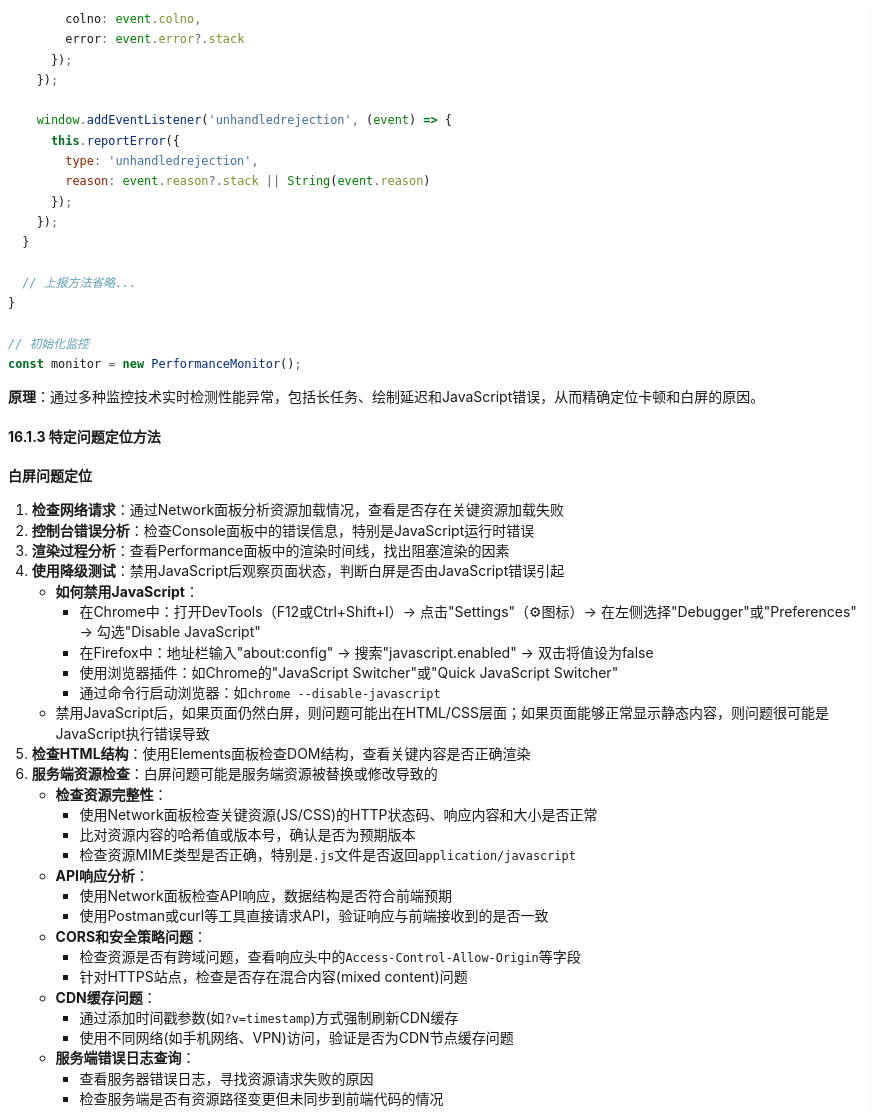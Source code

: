 ```javascript
        colno: event.colno,
        error: event.error?.stack
      });
    });
    
    window.addEventListener('unhandledrejection', (event) => {
      this.reportError({
        type: 'unhandledrejection',
        reason: event.reason?.stack || String(event.reason)
      });
    });
  }
  
  // 上报方法省略...
}

// 初始化监控
const monitor = new PerformanceMonitor();
```

**原理**：通过多种监控技术实时检测性能异常，包括长任务、绘制延迟和JavaScript错误，从而精确定位卡顿和白屏的原因。

#### 16.1.3 特定问题定位方法

**白屏问题定位**

1. **检查网络请求**：通过Network面板分析资源加载情况，查看是否存在关键资源加载失败
2. **控制台错误分析**：检查Console面板中的错误信息，特别是JavaScript运行时错误
3. **渲染过程分析**：查看Performance面板中的渲染时间线，找出阻塞渲染的因素
4. **使用降级测试**：禁用JavaScript后观察页面状态，判断白屏是否由JavaScript错误引起
   - **如何禁用JavaScript**：
     - 在Chrome中：打开DevTools（F12或Ctrl+Shift+I）→ 点击"Settings"（⚙️图标）→ 在左侧选择"Debugger"或"Preferences" → 勾选"Disable JavaScript"
     - 在Firefox中：地址栏输入"about:config" → 搜索"javascript.enabled" → 双击将值设为false
     - 使用浏览器插件：如Chrome的"JavaScript Switcher"或"Quick JavaScript Switcher"
     - 通过命令行启动浏览器：如`chrome --disable-javascript`
   - 禁用JavaScript后，如果页面仍然白屏，则问题可能出在HTML/CSS层面；如果页面能够正常显示静态内容，则问题很可能是JavaScript执行错误导致
5. **检查HTML结构**：使用Elements面板检查DOM结构，查看关键内容是否正确渲染
6. **服务端资源检查**：白屏问题可能是服务端资源被替换或修改导致的
   - **检查资源完整性**：
     - 使用Network面板检查关键资源(JS/CSS)的HTTP状态码、响应内容和大小是否正常
     - 比对资源内容的哈希值或版本号，确认是否为预期版本
     - 检查资源MIME类型是否正确，特别是`.js`文件是否返回`application/javascript`
   - **API响应分析**：
     - 使用Network面板检查API响应，数据结构是否符合前端预期
     - 使用Postman或curl等工具直接请求API，验证响应与前端接收到的是否一致
   - **CORS和安全策略问题**：
     - 检查资源是否有跨域问题，查看响应头中的`Access-Control-Allow-Origin`等字段
     - 针对HTTPS站点，检查是否存在混合内容(mixed content)问题
   - **CDN缓存问题**：
     - 通过添加时间戳参数(如`?v=timestamp`)方式强制刷新CDN缓存
     - 使用不同网络(如手机网络、VPN)访问，验证是否为CDN节点缓存问题
   - **服务端错误日志查询**：
     - 查看服务器错误日志，寻找资源请求失败的原因
     - 检查服务端是否有资源路径变更但未同步到前端代码的情况
